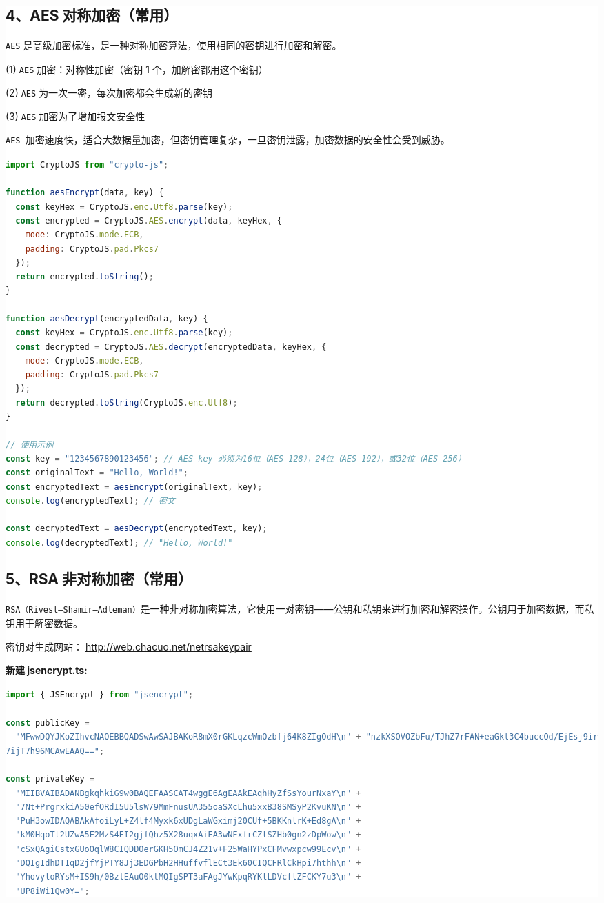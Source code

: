## 4、AES 对称加密（常用）

`AES` 是高级加密标准，是一种对称加密算法，使用相同的密钥进行加密和解密。

(1) `AES` 加密：对称性加密（密钥 1 个，加解密都用这个密钥）

(2) `AES` 为一次一密，每次加密都会生成新的密钥

(3) `AES` 加密为了增加报文安全性

`AES `加密速度快，适合大数据量加密，但密钥管理复杂，一旦密钥泄露，加密数据的安全性会受到威胁。

```js
import CryptoJS from "crypto-js";

function aesEncrypt(data, key) {
  const keyHex = CryptoJS.enc.Utf8.parse(key);
  const encrypted = CryptoJS.AES.encrypt(data, keyHex, {
    mode: CryptoJS.mode.ECB,
    padding: CryptoJS.pad.Pkcs7
  });
  return encrypted.toString();
}

function aesDecrypt(encryptedData, key) {
  const keyHex = CryptoJS.enc.Utf8.parse(key);
  const decrypted = CryptoJS.AES.decrypt(encryptedData, keyHex, {
    mode: CryptoJS.mode.ECB,
    padding: CryptoJS.pad.Pkcs7
  });
  return decrypted.toString(CryptoJS.enc.Utf8);
}

// 使用示例
const key = "1234567890123456"; // AES key 必须为16位（AES-128），24位（AES-192），或32位（AES-256）
const originalText = "Hello, World!";
const encryptedText = aesEncrypt(originalText, key);
console.log(encryptedText); // 密文

const decryptedText = aesDecrypt(encryptedText, key);
console.log(decryptedText); // "Hello, World!"
```

## 5、RSA 非对称加密（常用）

`RSA（Rivest–Shamir–Adleman）`是一种非对称加密算法，它使用一对密钥——公钥和私钥来进行加密和解密操作。公钥用于加密数据，而私钥用于解密数据。

密钥对生成网站： http://web.chacuo.net/netrsakeypair

**新建 jsencrypt.ts:**

```js
import { JSEncrypt } from "jsencrypt";

const publicKey =
  "MFwwDQYJKoZIhvcNAQEBBQADSwAwSAJBAKoR8mX0rGKLqzcWmOzbfj64K8ZIgOdH\n" + "nzkXSOVOZbFu/TJhZ7rFAN+eaGkl3C4buccQd/EjEsj9ir7ijT7h96MCAwEAAQ==";

const privateKey =
  "MIIBVAIBADANBgkqhkiG9w0BAQEFAASCAT4wggE6AgEAAkEAqhHyZfSsYourNxaY\n" +
  "7Nt+PrgrxkiA50efORdI5U5lsW79MmFnusUA355oaSXcLhu5xxB38SMSyP2KvuKN\n" +
  "PuH3owIDAQABAkAfoiLyL+Z4lf4Myxk6xUDgLaWGximj20CUf+5BKKnlrK+Ed8gA\n" +
  "kM0HqoTt2UZwA5E2MzS4EI2gjfQhz5X28uqxAiEA3wNFxfrCZlSZHb0gn2zDpWow\n" +
  "cSxQAgiCstxGUoOqlW8CIQDDOerGKH5OmCJ4Z21v+F25WaHYPxCFMvwxpcw99Ecv\n" +
  "DQIgIdhDTIqD2jfYjPTY8Jj3EDGPbH2HHuffvflECt3Ek60CIQCFRlCkHpi7hthh\n" +
  "YhovyloRYsM+IS9h/0BzlEAuO0ktMQIgSPT3aFAgJYwKpqRYKlLDVcflZFCKY7u3\n" +
  "UP8iWi1Qw0Y=";
```